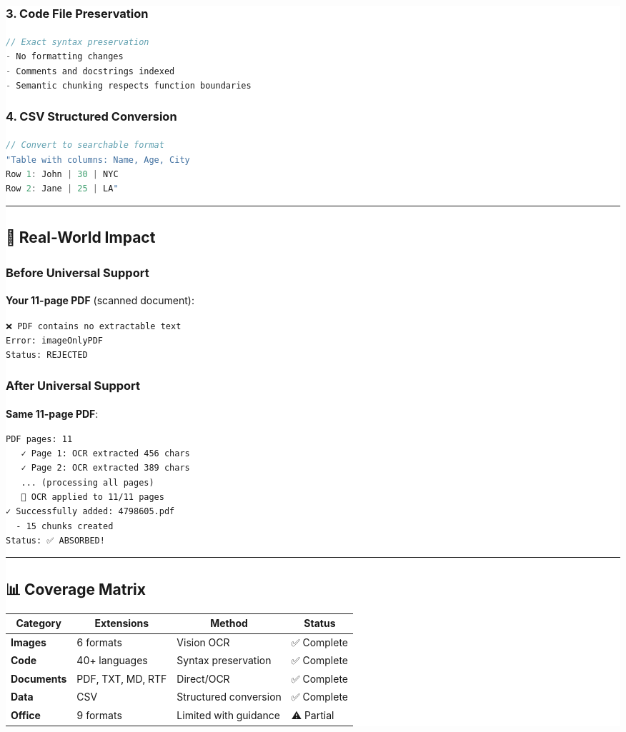 ### 3. Code File Preservation
```swift
// Exact syntax preservation
- No formatting changes
- Comments and docstrings indexed
- Semantic chunking respects function boundaries
```

### 4. CSV Structured Conversion
```swift
// Convert to searchable format
"Table with columns: Name, Age, City
Row 1: John | 30 | NYC
Row 2: Jane | 25 | LA"
```

---

## 🎪 Real-World Impact

### Before Universal Support

**Your 11-page PDF** (scanned document):
```
❌ PDF contains no extractable text
Error: imageOnlyPDF
Status: REJECTED
```

### After Universal Support

**Same 11-page PDF**:
```
PDF pages: 11
   ✓ Page 1: OCR extracted 456 chars
   ✓ Page 2: OCR extracted 389 chars
   ... (processing all pages)
   📸 OCR applied to 11/11 pages
✓ Successfully added: 4798605.pdf
  - 15 chunks created
Status: ✅ ABSORBED!
```

---

## 📊 Coverage Matrix

| Category | Extensions | Method | Status |
|----------|-----------|--------|--------|
| **Images** | 6 formats | Vision OCR | ✅ Complete |
| **Code** | 40+ languages | Syntax preservation | ✅ Complete |
| **Documents** | PDF, TXT, MD, RTF | Direct/OCR | ✅ Complete |
| **Data** | CSV | Structured conversion | ✅ Complete |
| **Office** | 9 formats | Limited with guidance | ⚠️ Partial |
